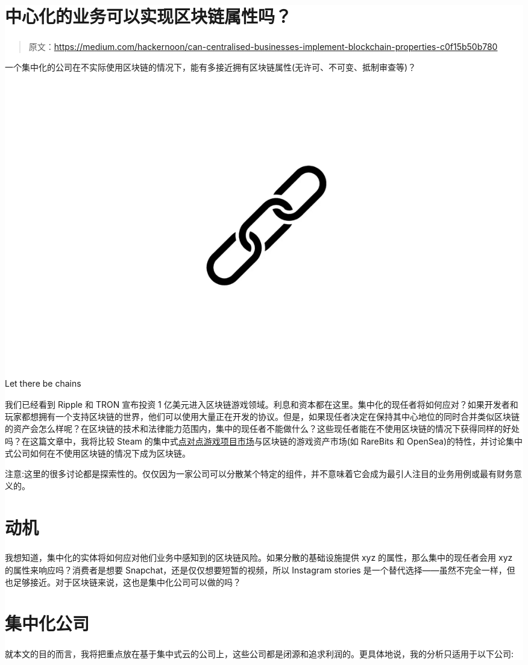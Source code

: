 # 中心化的业务可以实现区块链属性吗？

> 原文：<https://medium.com/hackernoon/can-centralised-businesses-implement-blockchain-properties-c0f15b50b780>

一个集中化的公司在不实际使用区块链的情况下，能有多接近拥有区块链属性(无许可、不可变、抵制审查等)？

![](img/f347bebdc4fae668b49562a1e4cb0a83.png)

Let there be chains

我们已经看到 Ripple 和 TRON 宣布投资 1 亿美元进入区块链游戏领域。利息和资本都在这里。集中化的现任者将如何应对？如果开发者和玩家都想拥有一个支持区块链的世界，他们可以使用大量正在开发的协议。但是，如果现任者决定在保持其中心地位的同时合并类似区块链的资产会怎么样呢？在区块链的技术和法律能力范围内，集中的现任者不能做什么？这些现任者能在不使用区块链的情况下获得同样的好处吗？在这篇文章中，我将比较 Steam 的集中式[点对点游戏项目市场](https://support.steampowered.com/kb_article.php?ref=2178-QGJV-0708)与区块链的游戏资产市场(如 RareBits 和 OpenSea)的特性，并讨论集中式公司如何在不使用区块链的情况下成为区块链。

注意:这里的很多讨论都是探索性的。仅仅因为一家公司可以分散某个特定的组件，并不意味着它会成为最引人注目的业务用例或最有财务意义的。

# 动机

我想知道，集中化的实体将如何应对他们业务中感知到的区块链风险。如果分散的基础设施提供 xyz 的属性，那么集中的现任者会用 xyz 的属性来响应吗？消费者是想要 Snapchat，还是仅仅想要短暂的视频，所以 Instagram stories 是一个替代选择——虽然不完全一样，但也足够接近。对于区块链来说，这也是集中化公司可以做的吗？

# 集中化公司

就本文的目的而言，我将把重点放在基于集中式云的公司上，这些公司都是闭源和追求利润的。更具体地说，我的分析只适用于以下公司:
